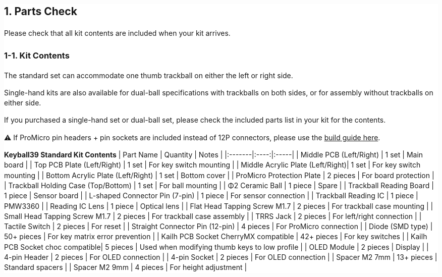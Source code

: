 <a id="anchor1"></a>
## 1. Parts Check

Please check that all kit contents are included when your kit arrives.

<a id="anchor1-1"></a>
### 1-1. Kit Contents

The standard set can accommodate one thumb trackball on either the left or right side.

Single-hand kits are also available for dual-ball specifications with trackballs on both sides, or for assembly without trackballs on either side.

If you purchased a single-hand set or dual-ball set, please check the included parts list in your kit for the contents.

 ⚠️ If ProMicro pin headers + pin sockets are included instead of 12P connectors, please use the [build guide here](https://github.com/Yowkees/keyball/blob/main/keyball39/doc/rev1/buildguide_jp_pinheader.md#1-1%E3%82%AD%E3%83%83%E3%83%88%E5%90%8C%E6%A2%B1%E5%93%81).


**Keyball39 Standard Kit Contents**
| Part Name | Quantity | Notes |
|:-------|:----:|:-----|
| Middle PCB (Left/Right) | 1 set | Main board |
| Top PCB Plate (Left/Right) | 1 set | For key switch mounting |
| Middle Acrylic Plate (Left/Right)| 1 set | For key switch mounting |
| Bottom Acrylic Plate (Left/Right) | 1 set | Bottom cover |
| ProMicro Protection Plate | 2 pieces | For board protection |
| Trackball Holding Case (Top/Bottom) | 1 set | For ball mounting |
| Φ2 Ceramic Ball | 1 piece | Spare |
| Trackball Reading Board | 1 piece | Sensor board |
| L-shaped Connector Pin (7-pin) | 1 piece | For sensor connection |
| Trackball Reading IC | 1 piece | PMW3360 |
| Reading IC Lens | 1 piece | Optical lens |
| Flat Head Tapping Screw M1.7 | 2 pieces | For trackball case mounting |
| Small Head Tapping Screw M1.7 | 2 pieces | For trackball case assembly |
| TRRS Jack | 2 pieces | For left/right connection |
| Tactile Switch | 2 pieces | For reset |
| Straight Connector Pin (12-pin) | 4 pieces | For ProMicro connection |
| Diode (SMD type) | 50+ pieces | For key matrix error prevention |
| Kailh PCB Socket CherryMX compatible | 42+ pieces | For key switches |
| Kailh PCB Socket choc compatible| 5 pieces | Used when modifying thumb keys to low profile |
| OLED Module | 2 pieces | Display |
| 4-pin Header  | 2 pieces | For OLED connection |
| 4-pin Socket | 2 pieces | For OLED connection |
| Spacer M2 7mm | 13+ pieces | Standard spacers |
| Spacer M2 9mm | 4 pieces | For height adjustment |